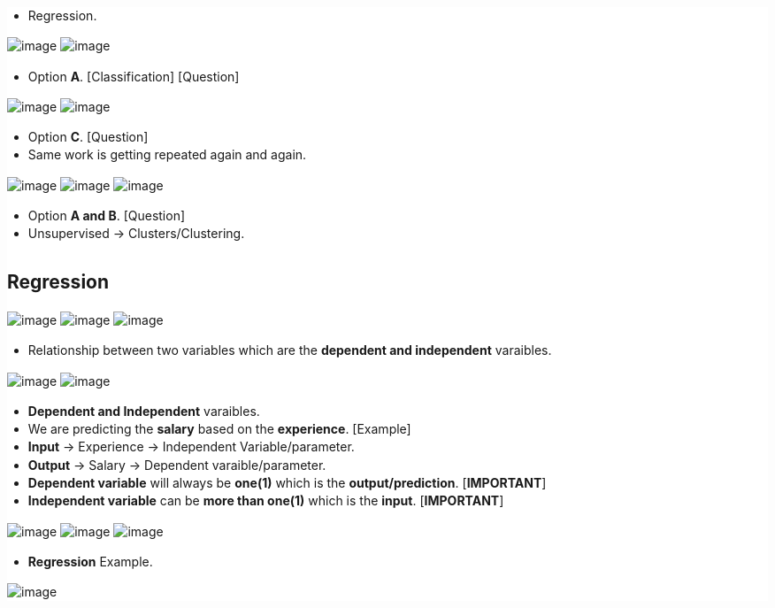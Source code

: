 * Regression.

![image](https://github.com/arghanath007/Data-Structure-and-Algorithms/assets/54589605/43125abe-ebb5-4b55-8f1a-e44ef5a1c07e)
![image](https://github.com/arghanath007/Data-Structure-and-Algorithms/assets/54589605/4caf3fd1-6a2a-4702-832a-87f15d128d41)

* Option **A**. [Classification] [Question]

![image](https://github.com/arghanath007/Data-Structure-and-Algorithms/assets/54589605/51f9ac32-648e-4743-9640-fd9a23e44fff)
![image](https://github.com/arghanath007/Data-Structure-and-Algorithms/assets/54589605/2419312a-a561-4e42-a433-aec689d7fc19)

* Option **C**. [Question]
* Same work is getting repeated again and again.

![image](https://github.com/arghanath007/Data-Structure-and-Algorithms/assets/54589605/819761af-efd7-49c1-aaf3-89ad9103d8d2)
![image](https://github.com/arghanath007/Data-Structure-and-Algorithms/assets/54589605/3f7154fd-ba08-45cd-a5eb-855091e24636)
![image](https://github.com/arghanath007/Data-Structure-and-Algorithms/assets/54589605/49291adc-cf06-490f-929f-e97b4af867df)

* Option **A and B**. [Question]
* Unsupervised -> Clusters/Clustering.

## Regression

![image](https://github.com/arghanath007/Data-Structure-and-Algorithms/assets/54589605/00a19c4d-aeeb-4810-968a-3bcab2ae0f4f)
![image](https://github.com/arghanath007/Data-Structure-and-Algorithms/assets/54589605/691a1cfd-6987-4d0f-abc5-a1b0ca17d360)
![image](https://github.com/arghanath007/Data-Structure-and-Algorithms/assets/54589605/b5be30e1-8f6a-4307-bba0-9a458705f2b9)

* Relationship between two variables which are the **dependent and independent** varaibles.

![image](https://github.com/arghanath007/Data-Structure-and-Algorithms/assets/54589605/3f616924-fe50-440d-a7d7-0b18b81c9b34)
![image](https://github.com/arghanath007/Data-Structure-and-Algorithms/assets/54589605/640f34af-4340-4eaf-b14e-2037cc33a739)

* **Dependent and Independent** varaibles.
* We are predicting the **salary** based on the **experience**. [Example]
* **Input** -> Experience -> Independent Variable/parameter.
* **Output** -> Salary -> Dependent varaible/parameter.
* **Dependent variable** will always be **one(1)** which is the **output/prediction**. [**IMPORTANT**]
* **Independent variable** can be **more than one(1)** which is the **input**. [**IMPORTANT**]

![image](https://github.com/arghanath007/Data-Structure-and-Algorithms/assets/54589605/3e844ee4-6021-45d0-886f-79fc25615d18)
![image](https://github.com/arghanath007/Data-Structure-and-Algorithms/assets/54589605/19f0c29f-d6fa-43f5-8009-91e4b8991378)
![image](https://github.com/arghanath007/Data-Structure-and-Algorithms/assets/54589605/7c259a31-0079-4421-a898-3a42b44abbfb)

* **Regression** Example.

![image](https://github.com/arghanath007/Data-Structure-and-Algorithms/assets/54589605/c2488b03-3cf0-455b-83c7-cb972f575d17)
